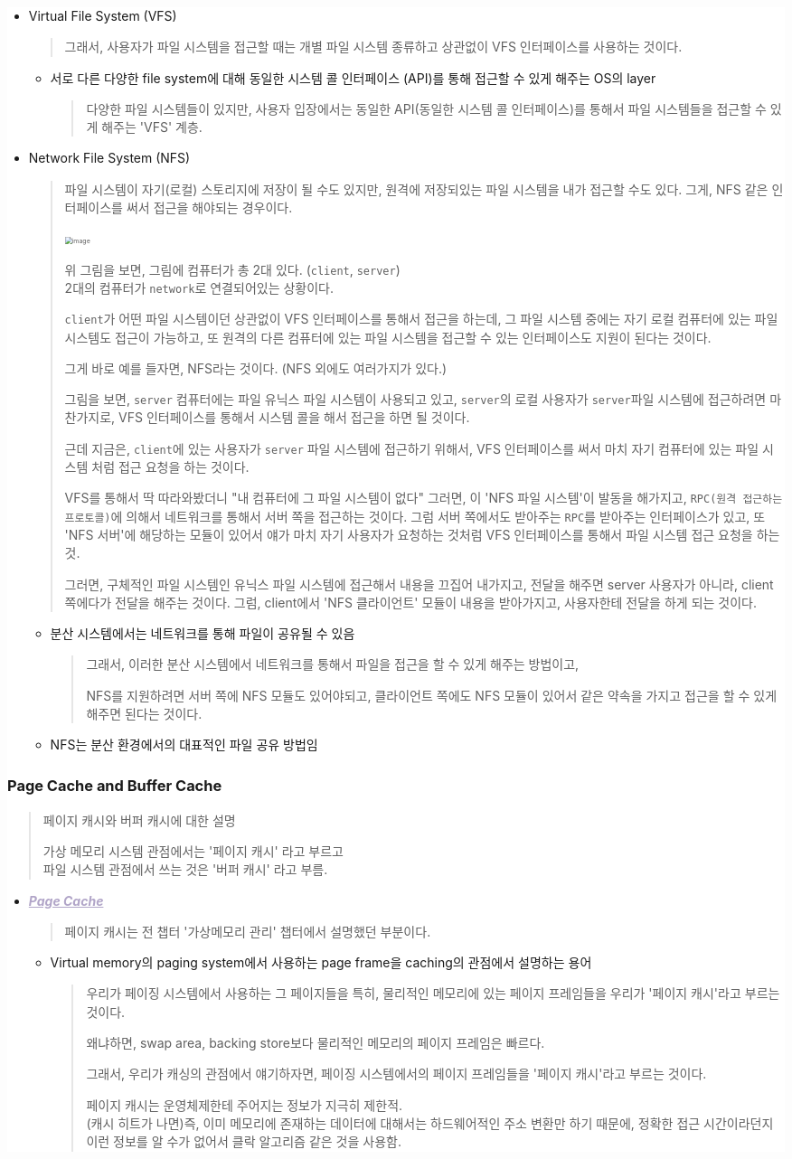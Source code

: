 - Virtual File System (VFS)

  > 그래서, 사용자가 파일 시스템을 접근할 때는 개별 파일 시스템 종류하고 상관없이 VFS 인터페이스를 사용하는 것이다.

  - 서로 다른 다양한 file system에 대해 동일한 시스템 콜 인터페이스 (API)를 통해 접근할 수 있게 해주는 OS의 layer

    > 다양한 파일 시스템들이 있지만, 사용자 입장에서는 동일한 API(동일한 시스템 콜 인터페이스)를 통해서 파일 시스템들을 접근할 수 있게 해주는 'VFS' 계층.

- Network File System (NFS)

  > 파일 시스템이 자기(로컬) 스토리지에 저장이 될 수도 있지만, 원격에 저장되있는 파일 시스템을 내가 접근할 수도 있다. 그게, NFS 같은 인터페이스를 써서 접근을 해야되는 경우이다.
  >
  > <img src="https://user-images.githubusercontent.com/78403443/175464632-12b854e0-bd3e-459f-8fa1-ee97c8ffbc4b.png" alt="image" style="zoom:50%;" />
  >
  > 위 그림을 보면, 그림에 컴퓨터가 총 2대 있다. (`client`, `server`)<br>2대의 컴퓨터가 `network`로 연결되어있는 상황이다.
  >
  > `client`가 어떤 파일 시스템이던 상관없이 VFS 인터페이스를 통해서 접근을 하는데, 그 파일 시스템 중에는 자기 로컬 컴퓨터에 있는 파일 시스템도 접근이 가능하고, 또 원격의 다른 컴퓨터에 있는 파일 시스템을 접근할 수 있는 인터페이스도 지원이 된다는 것이다.
  >
  > 그게 바로 예를 들자면, NFS라는 것이다. (NFS 외에도 여러가지가 있다.)
  >
  > 그림을 보면, `server` 컴퓨터에는 파일 유닉스 파일 시스템이 사용되고 있고, `server`의 로컬 사용자가 `server`파일 시스템에 접근하려면 마찬가지로, VFS 인터페이스를 통해서 시스템 콜을 해서 접근을 하면 될 것이다. 
  >
  > 근데 지금은, `client`에 있는 사용자가 `server` 파일 시스템에 접근하기 위해서, VFS 인터페이스를 써서 마치 자기 컴퓨터에 있는 파일 시스템 처럼 접근 요청을 하는 것이다.
  >
  > VFS를 통해서 딱 따라와봤더니 "내 컴퓨터에 그 파일 시스템이 없다" 그러면, 이 'NFS 파일 시스템'이 발동을 해가지고, `RPC(원격 접근하는 프로토콜)`에 의해서 네트워크를 통해서 서버 쪽을 접근하는 것이다. 그럼 서버 쪽에서도 받아주는 `RPC`를 받아주는 인터페이스가 있고, 또 'NFS 서버'에 해당하는 모듈이 있어서 얘가 마치 자기 사용자가 요청하는 것처럼 VFS 인터페이스를 통해서 파일 시스템 접근 요청을 하는 것. 
  >
  > 그러면, 구체적인 파일 시스템인 유닉스 파일 시스템에 접근해서 내용을 끄집어 내가지고, 전달을 해주면 server 사용자가 아니라, client쪽에다가 전달을 해주는 것이다. 그럼, client에서 'NFS 클라이언트' 모듈이 내용을 받아가지고, 사용자한테 전달을 하게 되는 것이다.

  - 분산 시스템에서는 네트워크를 통해 파일이 공유될 수 있음

    > 그래서, 이러한 분산 시스템에서 네트워크를 통해서 파일을 접근을 할 수 있게 해주는 방법이고, 
    >
    > NFS를 지원하려면 서버 쪽에 NFS 모듈도 있어야되고, 클라이언트 쪽에도 NFS 모듈이 있어서 같은 약속을 가지고 접근을 할 수 있게 해주면 된다는 것이다.

  - NFS는 분산 환경에서의 대표적인 파일 공유 방법임

### Page Cache and Buffer Cache

> 페이지 캐시와 버퍼 캐시에 대한 설명
>
> 가상 메모리 시스템 관점에서는 '페이지 캐시' 라고 부르고<br>파일 시스템 관점에서 쓰는 것은 '버퍼 캐시' 라고 부름.

- ***<span style='color: #b1a5c8'><u>Page Cache</u></span>***

  > 페이지 캐시는 전 챕터 '가상메모리 관리' 챕터에서 설명했던 부분이다.

  - Virtual memory의 paging system에서 사용하는 page frame을 caching의 관점에서 설명하는 용어

    > 우리가 페이징 시스템에서 사용하는 그 페이지들을 특히, 물리적인 메모리에 있는 페이지 프레임들을 우리가 '페이지 캐시'라고 부르는 것이다.
    >
    > 왜냐하면, swap area, backing store보다 물리적인 메모리의 페이지 프레임은 빠르다. 
    >
    > 그래서, 우리가 캐싱의 관점에서 얘기하자면, 페이징 시스템에서의 페이지 프레임들을 '페이지 캐시'라고 부르는 것이다.
    >
    > 페이지 캐시는 운영체제한테 주어지는 정보가 지극히 제한적.<br>(캐시 히트가 나면)즉, 이미 메모리에 존재하는 데이터에 대해서는 하드웨어적인 주소 변환만 하기 때문에, 정확한 접근 시간이라던지 이런 정보를 알 수가 없어서 클락 알고리즘 같은 것을 사용함.
